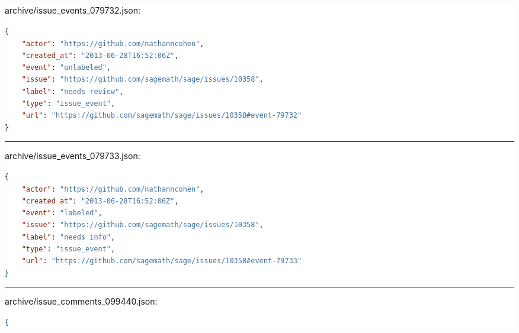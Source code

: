 archive/issue_events_079732.json:
```json
{
    "actor": "https://github.com/nathanncohen",
    "created_at": "2013-06-28T16:52:06Z",
    "event": "unlabeled",
    "issue": "https://github.com/sagemath/sage/issues/10358",
    "label": "needs review",
    "type": "issue_event",
    "url": "https://github.com/sagemath/sage/issues/10358#event-79732"
}
```



---

archive/issue_events_079733.json:
```json
{
    "actor": "https://github.com/nathanncohen",
    "created_at": "2013-06-28T16:52:06Z",
    "event": "labeled",
    "issue": "https://github.com/sagemath/sage/issues/10358",
    "label": "needs info",
    "type": "issue_event",
    "url": "https://github.com/sagemath/sage/issues/10358#event-79733"
}
```



---

archive/issue_comments_099440.json:
```json
{
```